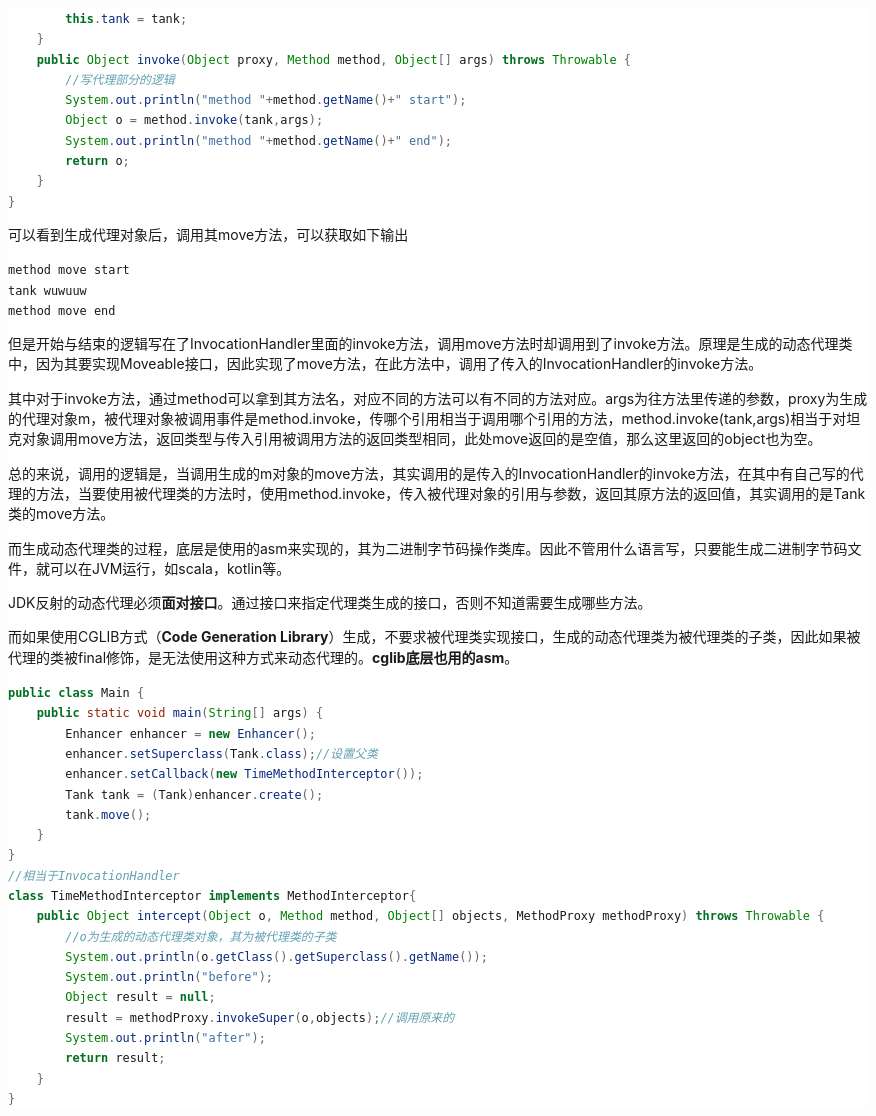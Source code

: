 ~~~java
        this.tank = tank;
    }
    public Object invoke(Object proxy, Method method, Object[] args) throws Throwable {
        //写代理部分的逻辑
        System.out.println("method "+method.getName()+" start");
        Object o = method.invoke(tank,args);
        System.out.println("method "+method.getName()+" end");
        return o;
    }
}
~~~

可以看到生成代理对象后，调用其move方法，可以获取如下输出

~~~java
method move start
tank wuwuuw
method move end
~~~

但是开始与结束的逻辑写在了InvocationHandler里面的invoke方法，调用move方法时却调用到了invoke方法。原理是生成的动态代理类中，因为其要实现Moveable接口，因此实现了move方法，在此方法中，调用了传入的InvocationHandler的invoke方法。

其中对于invoke方法，通过method可以拿到其方法名，对应不同的方法可以有不同的方法对应。args为往方法里传递的参数，proxy为生成的代理对象m，被代理对象被调用事件是method.invoke，传哪个引用相当于调用哪个引用的方法，method.invoke(tank,args)相当于对坦克对象调用move方法，返回类型与传入引用被调用方法的返回类型相同，此处move返回的是空值，那么这里返回的object也为空。

总的来说，调用的逻辑是，当调用生成的m对象的move方法，其实调用的是传入的InvocationHandler的invoke方法，在其中有自己写的代理的方法，当要使用被代理类的方法时，使用method.invoke，传入被代理对象的引用与参数，返回其原方法的返回值，其实调用的是Tank类的move方法。

而生成动态代理类的过程，底层是使用的asm来实现的，其为二进制字节码操作类库。因此不管用什么语言写，只要能生成二进制字节码文件，就可以在JVM运行，如scala，kotlin等。

JDK反射的动态代理必须**面对接口**。通过接口来指定代理类生成的接口，否则不知道需要生成哪些方法。

而如果使用CGLIB方式（**Code Generation Library**）生成，不要求被代理类实现接口，生成的动态代理类为被代理类的子类，因此如果被代理的类被final修饰，是无法使用这种方式来动态代理的。**cglib底层也用的asm**。

~~~java
public class Main {
    public static void main(String[] args) {
        Enhancer enhancer = new Enhancer();
        enhancer.setSuperclass(Tank.class);//设置父类
        enhancer.setCallback(new TimeMethodInterceptor());
        Tank tank = (Tank)enhancer.create();
        tank.move();
    }
}
//相当于InvocationHandler
class TimeMethodInterceptor implements MethodInterceptor{
    public Object intercept(Object o, Method method, Object[] objects, MethodProxy methodProxy) throws Throwable {
        //o为生成的动态代理类对象，其为被代理类的子类
        System.out.println(o.getClass().getSuperclass().getName());
        System.out.println("before");
        Object result = null;
        result = methodProxy.invokeSuper(o,objects);//调用原来的
        System.out.println("after");
        return result;
    }
}
~~~
